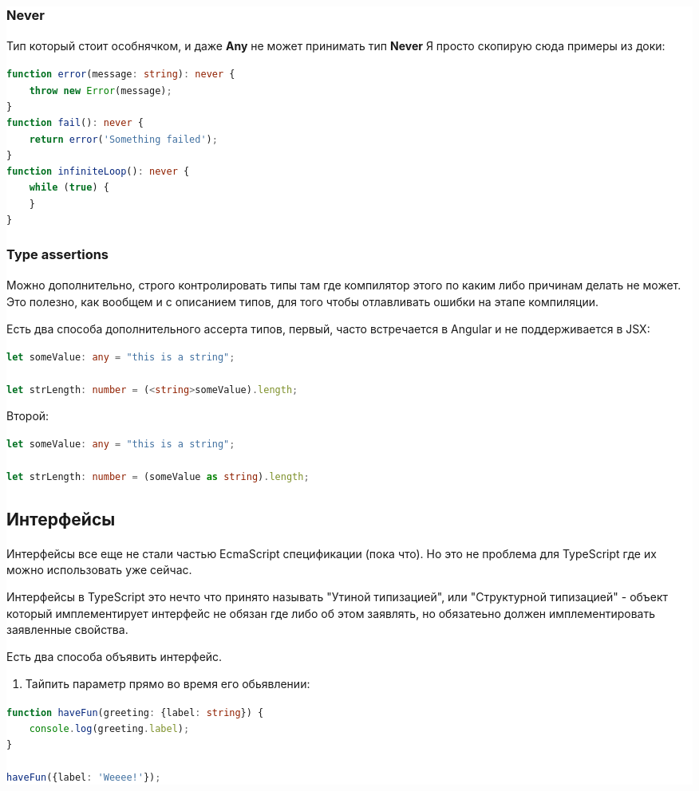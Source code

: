 ### Never

Тип который стоит особнячком, и даже **Any** не может принимать тип **Never**
Я просто скопирую сюда примеры из доки:
```typescript
function error(message: string): never {
    throw new Error(message);
}
function fail(): never {
    return error('Something failed');
}
function infiniteLoop(): never {
    while (true) {
    }
}
```

### Type assertions

Можно дополнительно, строго контролировать типы там где компилятор
этого по каким либо причинам делать не может. Это полезно, как вообщем
и с описанием типов, для того чтобы отлавливать ошибки на этапе компиляции.

Есть два способа дополнительного ассерта типов, первый, часто встречается в Angular
и не поддерживается в JSX:
```typescript
let someValue: any = "this is a string";

let strLength: number = (<string>someValue).length;
```
Второй:
```typescript
let someValue: any = "this is a string";

let strLength: number = (someValue as string).length;
```

## Интерфейсы

Интерфейсы все еще не стали частью EcmaScript спецификации (пока что).
Но это не проблема для TypeScript где их можно использовать уже сейчас.

Интерфейсы в TypeScript это нечто что принято называть "Утиной типизацией",
или "Структурной типизацией" - объект который имплементирует интерфейс
не обязан где либо об этом заявлять, но обязатеьно должен имплементировать
заявленные свойства.

Есть два способа объявить интерфейс.
1. Тайпить параметр прямо во время его обьявлении:

```typescript
function haveFun(greeting: {label: string}) {
    console.log(greeting.label);
}

haveFun({label: 'Weeee!'});
```
